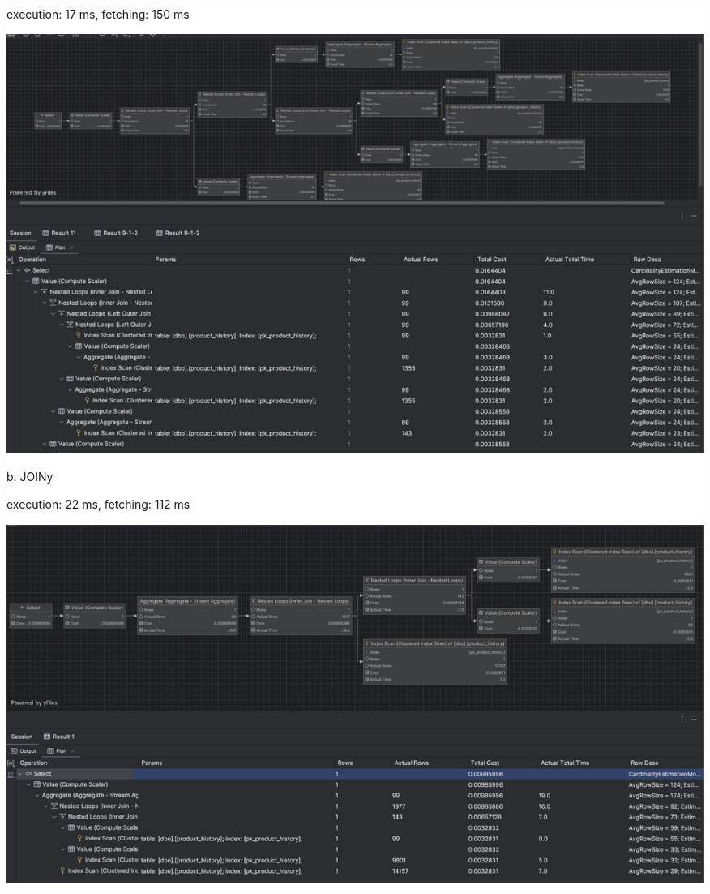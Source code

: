 execution: 17 ms, fetching: 150 ms

![w:700](img/2_1_MS.png)

b. JOINy

execution: 22 ms, fetching: 112 ms

![w:700](img/2_2_MS.png)

